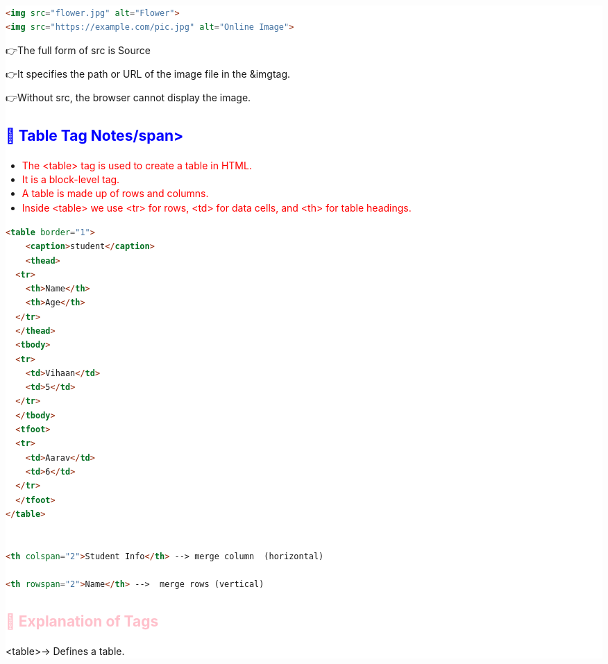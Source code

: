 ```html 
<img src="flower.jpg" alt="Flower">
<img src="https://example.com/pic.jpg" alt="Online Image">

```
   👉The full form of src is Source  

   👉It specifies the path or URL of the image file in the &imgtag.

   👉Without src, the browser cannot display the image.

  
 ## <span style="color:blue"> 📝 Table Tag Notes/span>

   - <span style="color:red">The &lt;table&gt; tag is used to create a table in HTML.</span>  
- <span style="color:red">It is a block-level tag.</span>  
- <span style="color:red">A table is made up of rows and columns.</span>  
- <span style="color:red">Inside &lt;table&gt; we use &lt;tr&gt; for rows, &lt;td&gt; for data cells, and &lt;th&gt; for table headings.</span>  

``` html
<table border="1">
    <caption>student</caption>
    <thead>
  <tr>
    <th>Name</th>
    <th>Age</th>
  </tr>
  </thead>
  <tbody>
  <tr>
    <td>Vihaan</td>
    <td>5</td>
  </tr>
  </tbody>
  <tfoot>
  <tr>
    <td>Aarav</td>
    <td>6</td>
  </tr>
  </tfoot>
</table>


<th colspan="2">Student Info</th> --> merge column  (horizontal)

<th rowspan="2">Name</th> -->  merge rows (vertical)
```
## <span style="color:pink">🔹 Explanation of Tags
</span>

  &lt;table&gt;→ Defines a table.
